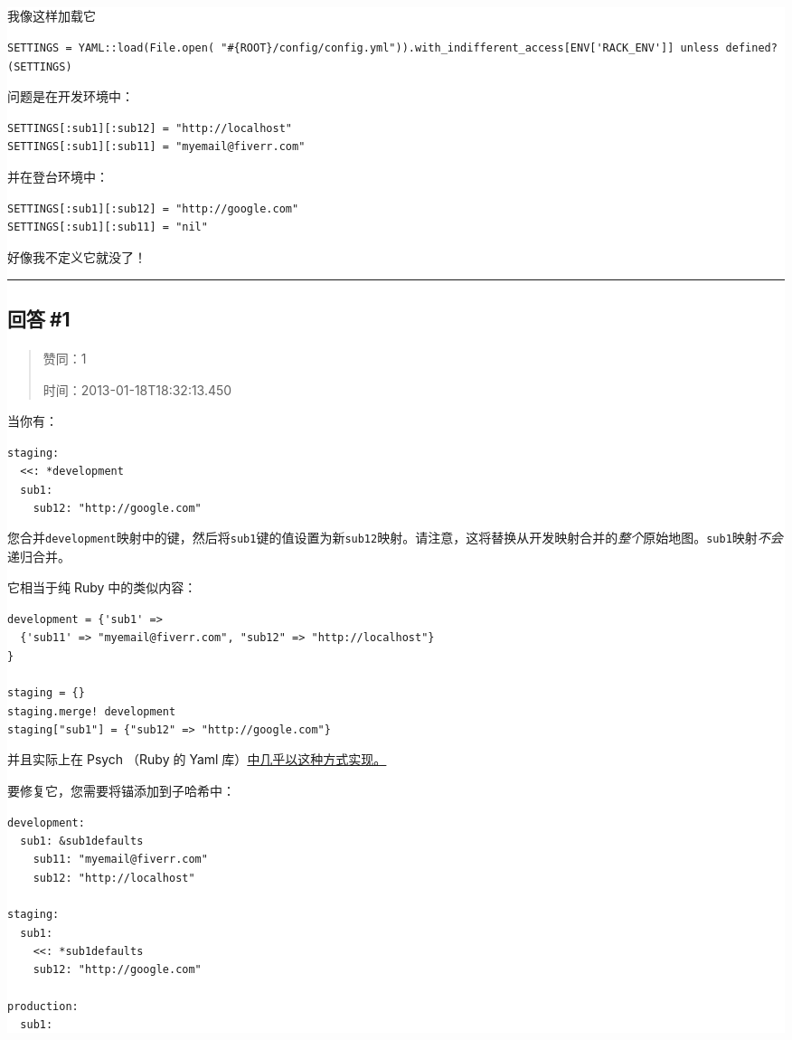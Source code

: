 我像这样加载它

```
SETTINGS = YAML::load(File.open( "#{ROOT}/config/config.yml")).with_indifferent_access[ENV['RACK_ENV']] unless defined?(SETTINGS) 
```

问题是在开发环境中：

```
SETTINGS[:sub1][:sub12] = "http://localhost"
SETTINGS[:sub1][:sub11] = "myemail@fiverr.com" 
```

并在登台环境中：

```
SETTINGS[:sub1][:sub12] = "http://google.com"
SETTINGS[:sub1][:sub11] = "nil" 
```

好像我不定义它就没了！

* * *

## 回答 #1

> 赞同：1
> 
> 时间：2013-01-18T18:32:13.450

当你有：

```
staging:
  <<: *development
  sub1:
    sub12: "http://google.com" 
```

您合并`development`映射中的键，然后将`sub1`键的值设置为新`sub12`映射。请注意，这将替换从开发映射合并的*整个*原始地图。`sub1`映射*不会*递归合并。

它相当于纯 Ruby 中的类似内容：

```
development = {'sub1' =>
  {'sub11' => "myemail@fiverr.com", "sub12" => "http://localhost"}
}

staging = {}
staging.merge! development
staging["sub1"] = {"sub12" => "http://google.com"} 
```

并且实际上在 Psych （Ruby 的 Yaml 库）[中几乎以这种方式实现。](https://github.com/tenderlove/psych/blob/v1.3.4/lib/psych/visitors/to_ruby.rb#L264)

要修复它，您需要将锚添加到子哈希中：

```
development:
  sub1: &sub1defaults
    sub11: "myemail@fiverr.com"
    sub12: "http://localhost"

staging:
  sub1:
    <<: *sub1defaults
    sub12: "http://google.com"

production:
  sub1:
```